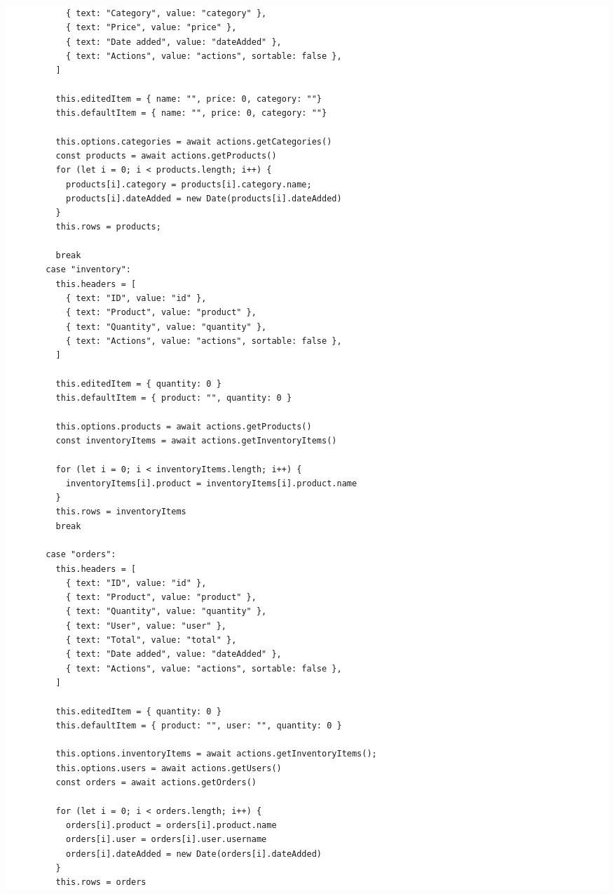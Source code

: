 ```
            { text: "Category", value: "category" },
            { text: "Price", value: "price" },
            { text: "Date added", value: "dateAdded" },
            { text: "Actions", value: "actions", sortable: false },
          ]

          this.editedItem = { name: "", price: 0, category: ""}
          this.defaultItem = { name: "", price: 0, category: ""}

          this.options.categories = await actions.getCategories()
          const products = await actions.getProducts()
          for (let i = 0; i < products.length; i++) {
            products[i].category = products[i].category.name;
            products[i].dateAdded = new Date(products[i].dateAdded)
          }
          this.rows = products;

          break
        case "inventory":
          this.headers = [
            { text: "ID", value: "id" },
            { text: "Product", value: "product" },
            { text: "Quantity", value: "quantity" },
            { text: "Actions", value: "actions", sortable: false },
          ]

          this.editedItem = { quantity: 0 }
          this.defaultItem = { product: "", quantity: 0 }

          this.options.products = await actions.getProducts()
          const inventoryItems = await actions.getInventoryItems()

          for (let i = 0; i < inventoryItems.length; i++) {
            inventoryItems[i].product = inventoryItems[i].product.name
          }
          this.rows = inventoryItems
          break

        case "orders":
          this.headers = [
            { text: "ID", value: "id" },
            { text: "Product", value: "product" },
            { text: "Quantity", value: "quantity" },
            { text: "User", value: "user" },
            { text: "Total", value: "total" },
            { text: "Date added", value: "dateAdded" },
            { text: "Actions", value: "actions", sortable: false },
          ]

          this.editedItem = { quantity: 0 }
          this.defaultItem = { product: "", user: "", quantity: 0 }

          this.options.inventoryItems = await actions.getInventoryItems();
          this.options.users = await actions.getUsers()
          const orders = await actions.getOrders()

          for (let i = 0; i < orders.length; i++) {
            orders[i].product = orders[i].product.name
            orders[i].user = orders[i].user.username
            orders[i].dateAdded = new Date(orders[i].dateAdded)
          }
          this.rows = orders

```